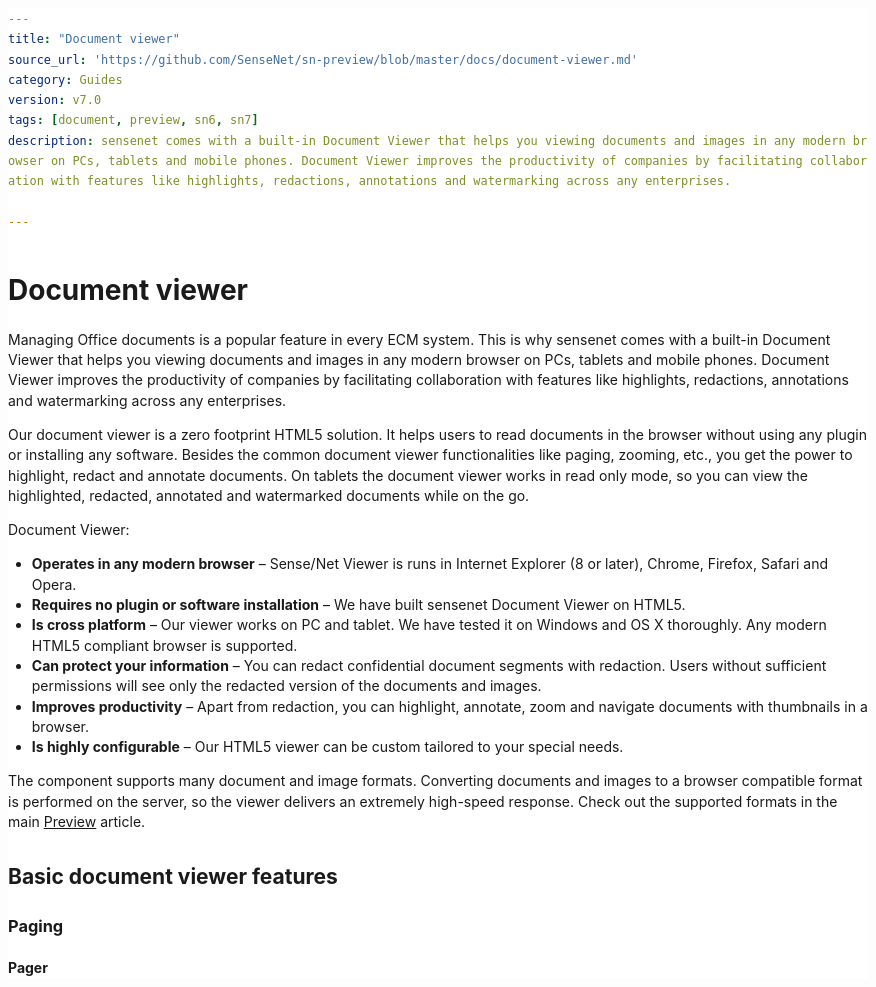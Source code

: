 ```yaml
---
title: "Document viewer"
source_url: 'https://github.com/SenseNet/sn-preview/blob/master/docs/document-viewer.md'
category: Guides
version: v7.0
tags: [document, preview, sn6, sn7]
description: sensenet comes with a built-in Document Viewer that helps you viewing documents and images in any modern browser on PCs, tablets and mobile phones. Document Viewer improves the productivity of companies by facilitating collaboration with features like highlights, redactions, annotations and watermarking across any enterprises.

---
```


# Document viewer
Managing Office documents is a popular feature in every ECM system. This is why sensenet comes with a built-in Document Viewer that helps you viewing documents and images in any modern browser on PCs, tablets and mobile phones. Document Viewer improves the productivity of companies by facilitating collaboration with features like highlights, redactions, annotations and watermarking across any enterprises. 

Our document viewer is a zero footprint HTML5 solution. It helps users to read documents in the browser without using any plugin or installing any software. Besides the common document viewer functionalities like paging, zooming, etc., you get the power to highlight, redact and annotate documents. On tablets the document viewer works in read only mode, so you can view the highlighted, redacted, annotated and watermarked documents while on the go.

Document Viewer:

- **Operates in any modern browser** – Sense/Net Viewer is runs in Internet Explorer (8 or later), Chrome, Firefox, Safari and Opera.
- **Requires no plugin or software installation** – We have built sensenet Document Viewer on HTML5. 
- **Is cross platform** – Our viewer works on PC and tablet. We have tested it on Windows and OS X thoroughly. Any modern HTML5 compliant browser is supported.
- **Can protect your information** – You can redact confidential document segments with redaction. Users without sufficient permissions will see only the redacted version of the documents and images. 
- **Improves productivity** – Apart from redaction, you can highlight, annotate, zoom and navigate documents with thumbnails in a browser.
- **Is highly configurable** – Our HTML5 viewer can be custom tailored to your special needs.

The component supports many document and image formats. Converting documents and images to a browser compatible format is performed on the server, so the viewer delivers an extremely high-speed response. Check out the supported formats in the main [Preview](/docs/preview) article.

## Basic document viewer features
### Paging
#### Pager
